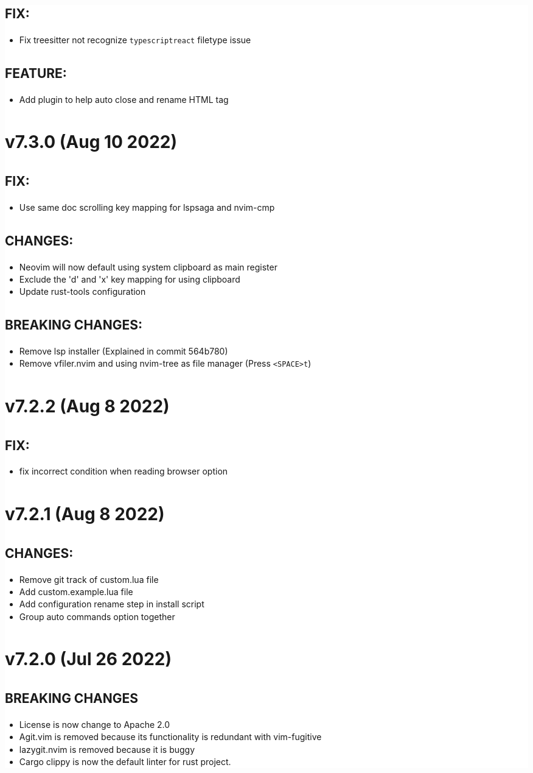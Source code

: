 FIX:
----
* Fix treesitter not recognize `typescriptreact` filetype issue

FEATURE:
--------
* Add plugin to help auto close and rename HTML tag


v7.3.0 (Aug 10 2022)
====================

FIX:
----
* Use same doc scrolling key mapping for lspsaga and nvim-cmp

CHANGES:
--------
* Neovim will now default using system clipboard as main register
* Exclude the 'd' and 'x' key mapping for using clipboard
* Update rust-tools configuration

BREAKING CHANGES:
-----------------
* Remove lsp installer (Explained in commit 564b780)
* Remove vfiler.nvim and using nvim-tree as file manager (Press `<SPACE>t`)


v7.2.2 (Aug 8 2022)
===================

FIX:
----
- fix incorrect condition when reading browser option

v7.2.1 (Aug 8 2022)
===================

CHANGES:
--------
- Remove git track of custom.lua file
- Add custom.example.lua file
- Add configuration rename step in install script
- Group auto commands option together


v7.2.0 (Jul 26 2022)
====================

BREAKING CHANGES
----------------
- License is now change to Apache 2.0
- Agit.vim is removed because its functionality is redundant with vim-fugitive
- lazygit.nvim is removed because it is buggy
- Cargo clippy is now the default linter for rust project.
